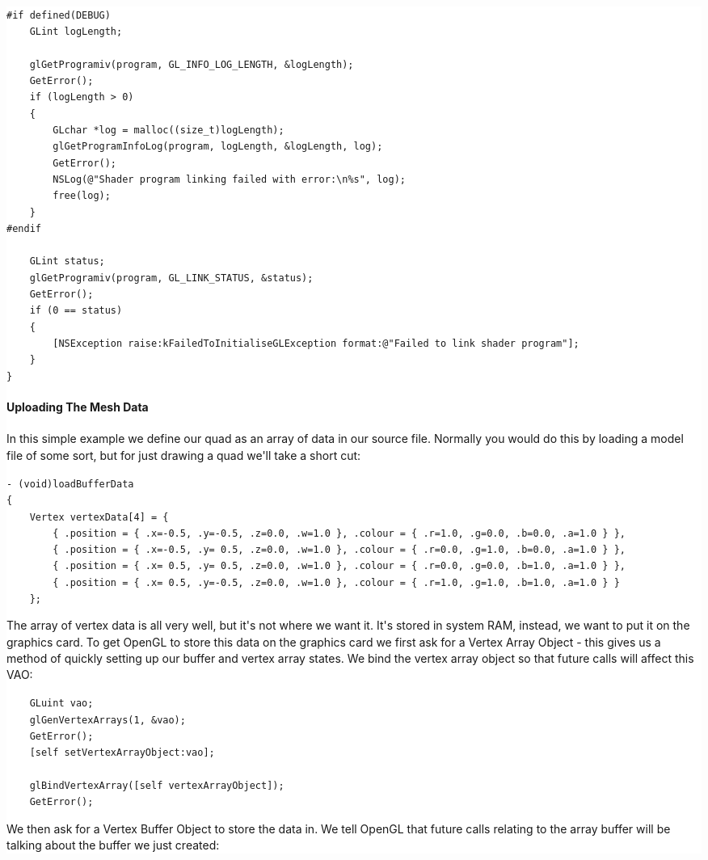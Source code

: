     #if defined(DEBUG)
        GLint logLength;
        
        glGetProgramiv(program, GL_INFO_LOG_LENGTH, &logLength);
        GetError();
        if (logLength > 0)
        {
            GLchar *log = malloc((size_t)logLength);
            glGetProgramInfoLog(program, logLength, &logLength, log);
            GetError();
            NSLog(@"Shader program linking failed with error:\n%s", log);
            free(log);
        }
    #endif
        
        GLint status;
        glGetProgramiv(program, GL_LINK_STATUS, &status);
        GetError();
        if (0 == status)
        {
            [NSException raise:kFailedToInitialiseGLException format:@"Failed to link shader program"];
        }
    }

#### Uploading The Mesh Data

In this simple example we define our quad as an array of data in our source file.  Normally you would do this by loading a model file of some sort, but for just drawing a quad we'll take a short cut:

    - (void)loadBufferData
    {
        Vertex vertexData[4] = {
            { .position = { .x=-0.5, .y=-0.5, .z=0.0, .w=1.0 }, .colour = { .r=1.0, .g=0.0, .b=0.0, .a=1.0 } },
            { .position = { .x=-0.5, .y= 0.5, .z=0.0, .w=1.0 }, .colour = { .r=0.0, .g=1.0, .b=0.0, .a=1.0 } },
            { .position = { .x= 0.5, .y= 0.5, .z=0.0, .w=1.0 }, .colour = { .r=0.0, .g=0.0, .b=1.0, .a=1.0 } },
            { .position = { .x= 0.5, .y=-0.5, .z=0.0, .w=1.0 }, .colour = { .r=1.0, .g=1.0, .b=1.0, .a=1.0 } }
        };

The array of vertex data is all very well, but it's not where we want it.  It's stored in system RAM, instead, we want to put it on the graphics card.  To get OpenGL to store this data on the graphics card we first ask for a Vertex Array Object - this gives us a method of quickly setting up our buffer and vertex array states.  We bind the vertex array object so that future calls will affect this VAO:

        GLuint vao;
        glGenVertexArrays(1, &vao);
        GetError();
        [self setVertexArrayObject:vao];
        
        glBindVertexArray([self vertexArrayObject]);
        GetError();

We then ask for a Vertex Buffer Object to store the data in.   We tell OpenGL that future calls relating to the array buffer will be talking about the buffer we just created:
